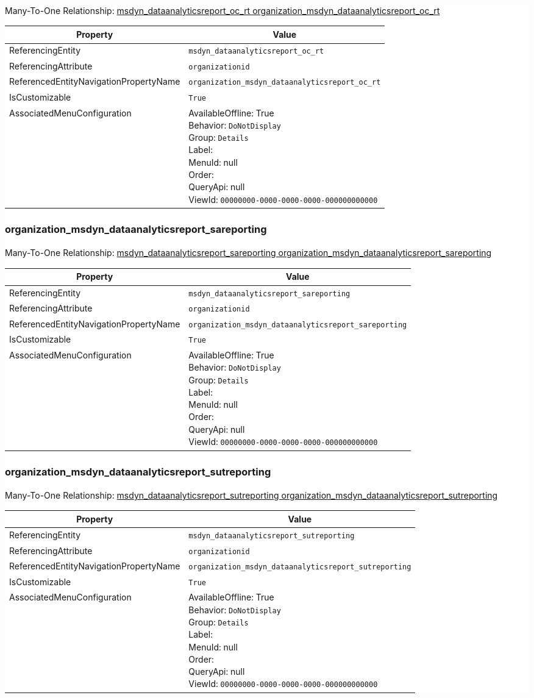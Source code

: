 Many-To-One Relationship: [msdyn_dataanalyticsreport_oc_rt organization_msdyn_dataanalyticsreport_oc_rt](msdyn_dataanalyticsreport_oc_rt.md#BKMK_organization_msdyn_dataanalyticsreport_oc_rt)

|Property|Value|
|---|---|
|ReferencingEntity|`msdyn_dataanalyticsreport_oc_rt`|
|ReferencingAttribute|`organizationid`|
|ReferencedEntityNavigationPropertyName|`organization_msdyn_dataanalyticsreport_oc_rt`|
|IsCustomizable|`True`|
|AssociatedMenuConfiguration|AvailableOffline: True<br />Behavior: `DoNotDisplay`<br />Group: `Details`<br />Label: <br />MenuId: null<br />Order: <br />QueryApi: null<br />ViewId: `00000000-0000-0000-0000-000000000000`|

### <a name="BKMK_organization_msdyn_dataanalyticsreport_sareporting"></a> organization_msdyn_dataanalyticsreport_sareporting

Many-To-One Relationship: [msdyn_dataanalyticsreport_sareporting organization_msdyn_dataanalyticsreport_sareporting](msdyn_dataanalyticsreport_sareporting.md#BKMK_organization_msdyn_dataanalyticsreport_sareporting)

|Property|Value|
|---|---|
|ReferencingEntity|`msdyn_dataanalyticsreport_sareporting`|
|ReferencingAttribute|`organizationid`|
|ReferencedEntityNavigationPropertyName|`organization_msdyn_dataanalyticsreport_sareporting`|
|IsCustomizable|`True`|
|AssociatedMenuConfiguration|AvailableOffline: True<br />Behavior: `DoNotDisplay`<br />Group: `Details`<br />Label: <br />MenuId: null<br />Order: <br />QueryApi: null<br />ViewId: `00000000-0000-0000-0000-000000000000`|

### <a name="BKMK_organization_msdyn_dataanalyticsreport_sutreporting"></a> organization_msdyn_dataanalyticsreport_sutreporting

Many-To-One Relationship: [msdyn_dataanalyticsreport_sutreporting organization_msdyn_dataanalyticsreport_sutreporting](msdyn_dataanalyticsreport_sutreporting.md#BKMK_organization_msdyn_dataanalyticsreport_sutreporting)

|Property|Value|
|---|---|
|ReferencingEntity|`msdyn_dataanalyticsreport_sutreporting`|
|ReferencingAttribute|`organizationid`|
|ReferencedEntityNavigationPropertyName|`organization_msdyn_dataanalyticsreport_sutreporting`|
|IsCustomizable|`True`|
|AssociatedMenuConfiguration|AvailableOffline: True<br />Behavior: `DoNotDisplay`<br />Group: `Details`<br />Label: <br />MenuId: null<br />Order: <br />QueryApi: null<br />ViewId: `00000000-0000-0000-0000-000000000000`|

